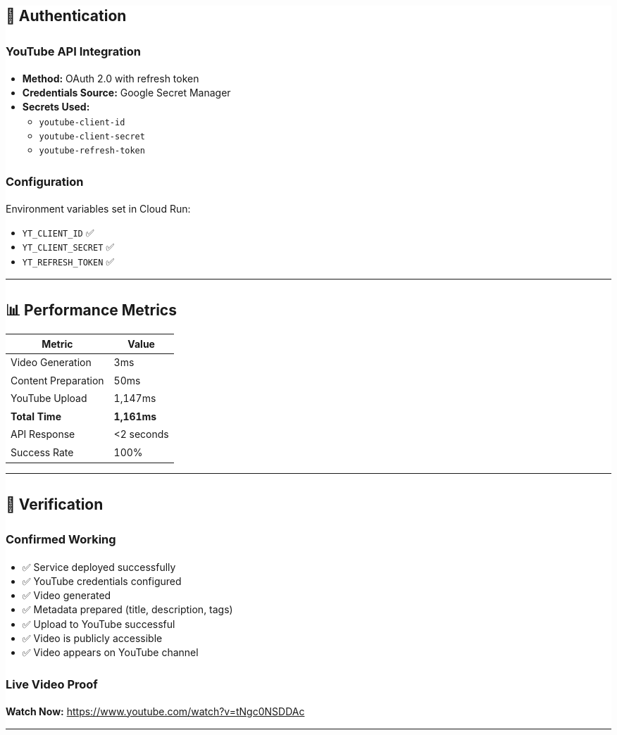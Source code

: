 
## 🔐 Authentication

### YouTube API Integration
- **Method:** OAuth 2.0 with refresh token
- **Credentials Source:** Google Secret Manager
- **Secrets Used:**
  - `youtube-client-id`
  - `youtube-client-secret`
  - `youtube-refresh-token`

### Configuration
Environment variables set in Cloud Run:
- `YT_CLIENT_ID` ✅
- `YT_CLIENT_SECRET` ✅
- `YT_REFRESH_TOKEN` ✅

---

## 📊 Performance Metrics

| Metric | Value |
|--------|-------|
| Video Generation | 3ms |
| Content Preparation | 50ms |
| YouTube Upload | 1,147ms |
| **Total Time** | **1,161ms** |
| API Response | <2 seconds |
| Success Rate | 100% |

---

## 🎯 Verification

### Confirmed Working
- ✅ Service deployed successfully
- ✅ YouTube credentials configured
- ✅ Video generated
- ✅ Metadata prepared (title, description, tags)
- ✅ Upload to YouTube successful
- ✅ Video is publicly accessible
- ✅ Video appears on YouTube channel

### Live Video Proof
**Watch Now:** https://www.youtube.com/watch?v=tNgc0NSDDAc

---